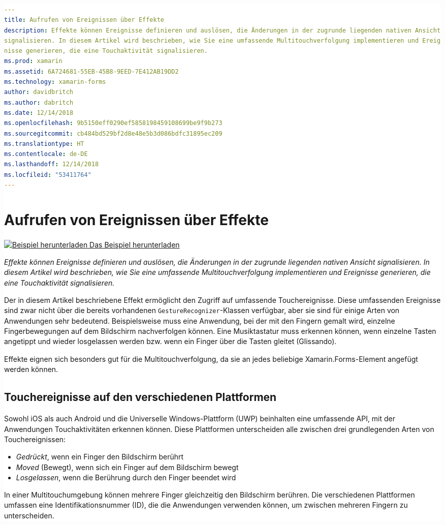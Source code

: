 ```yaml
---
title: Aufrufen von Ereignissen über Effekte
description: Effekte können Ereignisse definieren und auslösen, die Änderungen in der zugrunde liegenden nativen Ansicht signalisieren. In diesem Artikel wird beschrieben, wie Sie eine umfassende Multitouchverfolgung implementieren und Ereignisse generieren, die eine Touchaktivität signalisieren.
ms.prod: xamarin
ms.assetid: 6A724681-55EB-45B8-9EED-7E412AB19DD2
ms.technology: xamarin-forms
author: davidbritch
ms.author: dabritch
ms.date: 12/14/2018
ms.openlocfilehash: 9b5150eff0290ef5858198459108699be9f9b273
ms.sourcegitcommit: cb484bd529bf2d8e48e5b3d086bdfc31895ec209
ms.translationtype: HT
ms.contentlocale: de-DE
ms.lasthandoff: 12/14/2018
ms.locfileid: "53411764"
---
```

# <a name="invoking-events-from-effects"></a>Aufrufen von Ereignissen über Effekte

[![Beispiel herunterladen](~/media/shared/download.png) Das Beispiel herunterladen](https://developer.xamarin.com/samples/xamarin-forms/effects/TouchTrackingEffectDemos/)

_Effekte können Ereignisse definieren und auslösen, die Änderungen in der zugrunde liegenden nativen Ansicht signalisieren. In diesem Artikel wird beschrieben, wie Sie eine umfassende Multitouchverfolgung implementieren und Ereignisse generieren, die eine Touchaktivität signalisieren._

Der in diesem Artikel beschriebene Effekt ermöglicht den Zugriff auf umfassende Touchereignisse. Diese umfassenden Ereignisse sind zwar nicht über die bereits vorhandenen `GestureRecognizer`-Klassen verfügbar, aber sie sind für einige Arten von Anwendungen sehr bedeutend. Beispielsweise muss eine Anwendung, bei der mit den Fingern gemalt wird, einzelne Fingerbewegungen auf dem Bildschirm nachverfolgen können. Eine Musiktastatur muss erkennen können, wenn einzelne Tasten angetippt und wieder losgelassen werden bzw. wenn ein Finger über die Tasten gleitet (Glissando).

Effekte eignen sich besonders gut für die Multitouchverfolgung, da sie an jedes beliebige Xamarin.Forms-Element angefügt werden können.

## <a name="platform-touch-events"></a>Touchereignisse auf den verschiedenen Plattformen

Sowohl iOS als auch Android und die Universelle Windows-Plattform (UWP) beinhalten eine umfassende API, mit der Anwendungen Touchaktivitäten erkennen können. Diese Plattformen unterscheiden alle zwischen drei grundlegenden Arten von Touchereignissen:

- *Gedrückt*, wenn ein Finger den Bildschirm berührt
- *Moved* (Bewegt), wenn sich ein Finger auf dem Bildschirm bewegt
- *Losgelassen*, wenn die Berührung durch den Finger beendet wird

In einer Multitouchumgebung können mehrere Finger gleichzeitig den Bildschirm berühren. Die verschiedenen Plattformen umfassen eine Identifikationsnummer (ID), die die Anwendungen verwenden können, um zwischen mehreren Fingern zu unterscheiden.
